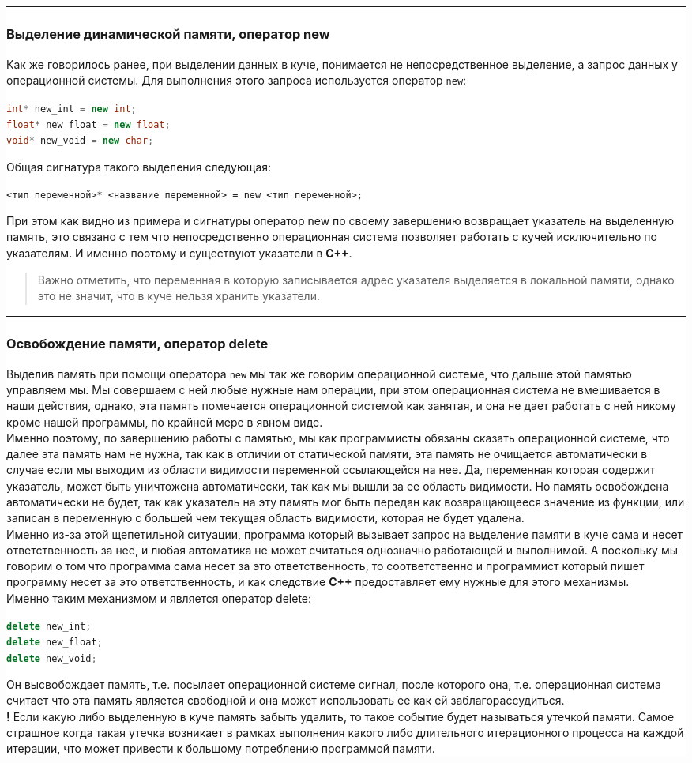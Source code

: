 ----------------
### Выделение динамической памяти, оператор new

Как же говорилось ранее, при выделении данных в куче, понимается не непосредственное выделение, а запрос данных у операционной системы. Для выполнения этого запроса используется оператор `new`:
```cpp
int* new_int = new int;
float* new_float = new float;
void* new_void = new char;
```
Общая сигнатура такого выделения следующая:
```
<тип переменной>* <название переменной> = new <тип переменной>;
```
При этом как видно из примера и сигнатуры оператор new по своему завершению возвращает указатель на выделенную память, это связано с тем что непосредственно операционная система позволяет работать с кучей исключительно по указателям. И именно поэтому и существуют указатели в **С++**.
> Важно отметить, что переменная в которую записывается адрес указателя выделяется в локальной памяти, однако это не значит, что в куче нельзя хранить указатели. 

----------------
### Освобождение памяти, оператор delete

Выделив память при помощи оператора `new` мы так же говорим операционной системе, что дальше этой памятью управляем мы. Мы совершаем с ней любые нужные нам операции, при этом операционная система не вмешивается в наши действия, однако, эта память помечается операционной системой как занятая, и она не дает работать с ней никому кроме нашей программы, по крайней мере в явном виде.  
Именно поэтому, по завершению работы с памятью, мы как программисты обязаны сказать операционной системе, что далее эта память нам не нужна, так как в отличии от статической памяти, эта память не очищается автоматически в случае если мы выходим из области видимости переменной ссылающейся на нее. Да, переменная которая содержит указатель, может быть уничтожена автоматически, так как мы вышли за ее область видимости. Но память освобождена автоматически не будет, так как указатель на эту память мог быть передан как возвращающееся значение из функции, или записан в переменную с большей чем текущая область видимости, которая не будет удалена.  
Именно из-за этой щепетильной ситуации, программа который вызывает запрос на выделение памяти в куче сама и несет ответственность за нее, и любая автоматика не может считаться однозначно работающей и выполнимой. А поскольку мы говорим о том что программа сама несет за это ответственность, то соответственно и программист который пишет программу несет за это ответственность, и как следствие **С++** предоставляет ему нужные для этого механизмы.  
Именно таким механизмом и является оператор delete:
```cpp
delete new_int;
delete new_float;
delete new_void;
``` 
Он высвобождает память, т.е. посылает операционной системе сигнал, после которого она, т.е. операционная система считает что эта память является свободной и она может использовать ее как ей заблагорассудиться.  
**!** Если какую либо выделенную в куче память забыть удалить, то такое событие будет называться утечкой памяти. Самое страшное когда такая утечка возникает в рамках выполнения какого либо длительного итерационного процесса на каждой итерации, что может привести к большому потреблению программой памяти.  
 